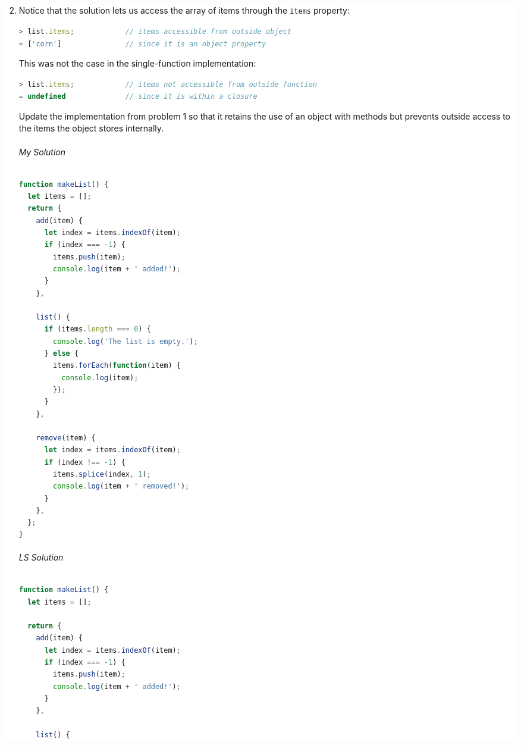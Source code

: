 2. Notice that the solution lets us access the array of items through the `items` property:  

   ```javascript
   > list.items;            // items accessible from outside object
   = ['corn']               // since it is an object property
   ```

   This was not the case in the single-function implementation:

   ```javascript
   > list.items;            // items not accessible from outside function
   = undefined              // since it is within a closure
   ```

   Update the implementation from problem 1 so that it retains the use of an object with methods but prevents outside access to the items the object stores internally.

   ###### My Solution

   ```javascript
   function makeList() {
     let items = [];
     return {
       add(item) {
         let index = items.indexOf(item);
         if (index === -1) {
           items.push(item);
           console.log(item + ' added!');
         }
       },
   
       list() {
         if (items.length === 0) {
           console.log('The list is empty.');
         } else {
           items.forEach(function(item) {
             console.log(item);
           });
         }
       },
   
       remove(item) {
         let index = items.indexOf(item);
         if (index !== -1) {
           items.splice(index, 1);
           console.log(item + ' removed!');
         }
       },
     };
   }
   ```

   ###### LS Solution

   ```javascript
   function makeList() {
     let items = [];
   
     return {
       add(item) {
         let index = items.indexOf(item);
         if (index === -1) {
           items.push(item);
           console.log(item + ' added!');
         }
       },
   
       list() {
   ```